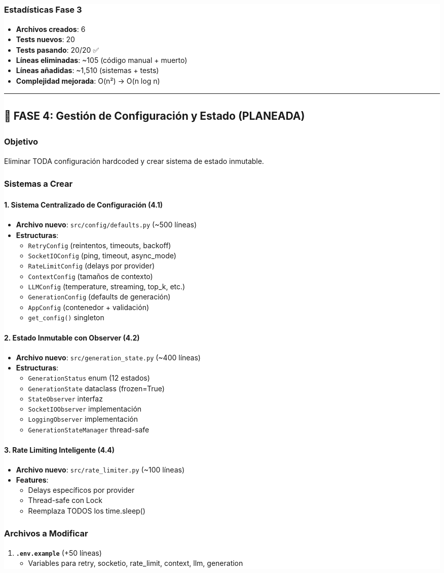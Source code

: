 ### Estadísticas Fase 3
- **Archivos creados**: 6
- **Tests nuevos**: 20
- **Tests pasando**: 20/20 ✅
- **Líneas eliminadas**: ~105 (código manual + muerto)
- **Líneas añadidas**: ~1,510 (sistemas + tests)
- **Complejidad mejorada**: O(n²) → O(n log n)

---

## 🚧 FASE 4: Gestión de Configuración y Estado (PLANEADA)

### Objetivo
Eliminar TODA configuración hardcoded y crear sistema de estado inmutable.

### Sistemas a Crear

#### 1. Sistema Centralizado de Configuración (4.1)
- **Archivo nuevo**: `src/config/defaults.py` (~500 líneas)
- **Estructuras**:
  - `RetryConfig` (reintentos, timeouts, backoff)
  - `SocketIOConfig` (ping, timeout, async_mode)
  - `RateLimitConfig` (delays por provider)
  - `ContextConfig` (tamaños de contexto)
  - `LLMConfig` (temperature, streaming, top_k, etc.)
  - `GenerationConfig` (defaults de generación)
  - `AppConfig` (contenedor + validación)
  - `get_config()` singleton

#### 2. Estado Inmutable con Observer (4.2)
- **Archivo nuevo**: `src/generation_state.py` (~400 líneas)
- **Estructuras**:
  - `GenerationStatus` enum (12 estados)
  - `GenerationState` dataclass (frozen=True)
  - `StateObserver` interfaz
  - `SocketIOObserver` implementación
  - `LoggingObserver` implementación
  - `GenerationStateManager` thread-safe

#### 3. Rate Limiting Inteligente (4.4)
- **Archivo nuevo**: `src/rate_limiter.py` (~100 líneas)
- **Features**:
  - Delays específicos por provider
  - Thread-safe con Lock
  - Reemplaza TODOS los time.sleep()

### Archivos a Modificar
1. **`.env.example`** (+50 líneas)
   - Variables para retry, socketio, rate_limit, context, llm, generation
